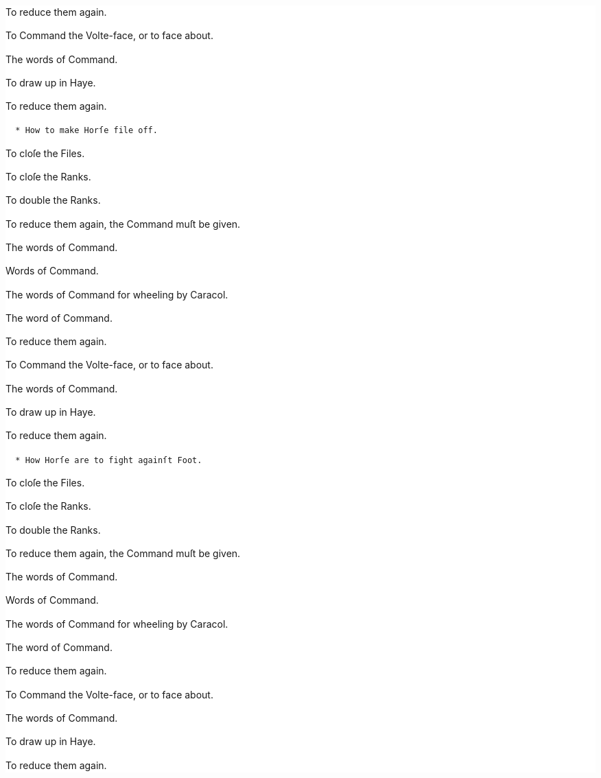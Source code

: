 To reduce them again.

To Command the Volte-face, or to face about.

The words of Command.

To draw up in Haye.

To reduce them again.

      * How to make Horſe file off.

To cloſe the Files.

To cloſe the Ranks.

To double the Ranks.

To reduce them again, the Command muſt be given.

The words of Command.

Words of Command.

The words of Command for wheeling by Caracol.

The word of Command.

To reduce them again.

To Command the Volte-face, or to face about.

The words of Command.

To draw up in Haye.

To reduce them again.

      * How Horſe are to fight againſt Foot.

To cloſe the Files.

To cloſe the Ranks.

To double the Ranks.

To reduce them again, the Command muſt be given.

The words of Command.

Words of Command.

The words of Command for wheeling by Caracol.

The word of Command.

To reduce them again.

To Command the Volte-face, or to face about.

The words of Command.

To draw up in Haye.

To reduce them again.
